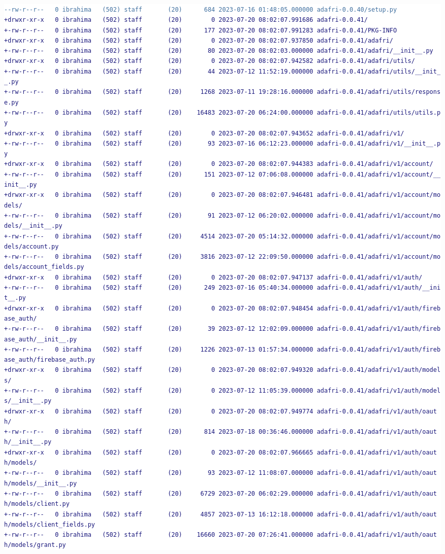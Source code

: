 ```diff
--rw-r--r--   0 ibrahima   (502) staff       (20)      684 2023-07-16 01:48:05.000000 adafri-0.0.40/setup.py
+drwxr-xr-x   0 ibrahima   (502) staff       (20)        0 2023-07-20 08:02:07.991686 adafri-0.0.41/
+-rw-r--r--   0 ibrahima   (502) staff       (20)      177 2023-07-20 08:02:07.991283 adafri-0.0.41/PKG-INFO
+drwxr-xr-x   0 ibrahima   (502) staff       (20)        0 2023-07-20 08:02:07.937850 adafri-0.0.41/adafri/
+-rw-r--r--   0 ibrahima   (502) staff       (20)       80 2023-07-20 08:02:03.000000 adafri-0.0.41/adafri/__init__.py
+drwxr-xr-x   0 ibrahima   (502) staff       (20)        0 2023-07-20 08:02:07.942582 adafri-0.0.41/adafri/utils/
+-rw-r--r--   0 ibrahima   (502) staff       (20)       44 2023-07-12 11:52:19.000000 adafri-0.0.41/adafri/utils/__init__.py
+-rw-r--r--   0 ibrahima   (502) staff       (20)     1268 2023-07-11 19:28:16.000000 adafri-0.0.41/adafri/utils/response.py
+-rw-r--r--   0 ibrahima   (502) staff       (20)    16483 2023-07-20 06:24:00.000000 adafri-0.0.41/adafri/utils/utils.py
+drwxr-xr-x   0 ibrahima   (502) staff       (20)        0 2023-07-20 08:02:07.943652 adafri-0.0.41/adafri/v1/
+-rw-r--r--   0 ibrahima   (502) staff       (20)       93 2023-07-16 06:12:23.000000 adafri-0.0.41/adafri/v1/__init__.py
+drwxr-xr-x   0 ibrahima   (502) staff       (20)        0 2023-07-20 08:02:07.944383 adafri-0.0.41/adafri/v1/account/
+-rw-r--r--   0 ibrahima   (502) staff       (20)      151 2023-07-12 07:06:08.000000 adafri-0.0.41/adafri/v1/account/__init__.py
+drwxr-xr-x   0 ibrahima   (502) staff       (20)        0 2023-07-20 08:02:07.946481 adafri-0.0.41/adafri/v1/account/models/
+-rw-r--r--   0 ibrahima   (502) staff       (20)       91 2023-07-12 06:20:02.000000 adafri-0.0.41/adafri/v1/account/models/__init__.py
+-rw-r--r--   0 ibrahima   (502) staff       (20)     4514 2023-07-20 05:14:32.000000 adafri-0.0.41/adafri/v1/account/models/account.py
+-rw-r--r--   0 ibrahima   (502) staff       (20)     3816 2023-07-12 22:09:50.000000 adafri-0.0.41/adafri/v1/account/models/account_fields.py
+drwxr-xr-x   0 ibrahima   (502) staff       (20)        0 2023-07-20 08:02:07.947137 adafri-0.0.41/adafri/v1/auth/
+-rw-r--r--   0 ibrahima   (502) staff       (20)      249 2023-07-16 05:40:34.000000 adafri-0.0.41/adafri/v1/auth/__init__.py
+drwxr-xr-x   0 ibrahima   (502) staff       (20)        0 2023-07-20 08:02:07.948454 adafri-0.0.41/adafri/v1/auth/firebase_auth/
+-rw-r--r--   0 ibrahima   (502) staff       (20)       39 2023-07-12 12:02:09.000000 adafri-0.0.41/adafri/v1/auth/firebase_auth/__init__.py
+-rw-r--r--   0 ibrahima   (502) staff       (20)     1226 2023-07-13 01:57:34.000000 adafri-0.0.41/adafri/v1/auth/firebase_auth/firebase_auth.py
+drwxr-xr-x   0 ibrahima   (502) staff       (20)        0 2023-07-20 08:02:07.949320 adafri-0.0.41/adafri/v1/auth/models/
+-rw-r--r--   0 ibrahima   (502) staff       (20)        0 2023-07-12 11:05:39.000000 adafri-0.0.41/adafri/v1/auth/models/__init__.py
+drwxr-xr-x   0 ibrahima   (502) staff       (20)        0 2023-07-20 08:02:07.949774 adafri-0.0.41/adafri/v1/auth/oauth/
+-rw-r--r--   0 ibrahima   (502) staff       (20)      814 2023-07-18 00:36:46.000000 adafri-0.0.41/adafri/v1/auth/oauth/__init__.py
+drwxr-xr-x   0 ibrahima   (502) staff       (20)        0 2023-07-20 08:02:07.966665 adafri-0.0.41/adafri/v1/auth/oauth/models/
+-rw-r--r--   0 ibrahima   (502) staff       (20)       93 2023-07-12 11:08:07.000000 adafri-0.0.41/adafri/v1/auth/oauth/models/__init__.py
+-rw-r--r--   0 ibrahima   (502) staff       (20)     6729 2023-07-20 06:02:29.000000 adafri-0.0.41/adafri/v1/auth/oauth/models/client.py
+-rw-r--r--   0 ibrahima   (502) staff       (20)     4857 2023-07-13 16:12:18.000000 adafri-0.0.41/adafri/v1/auth/oauth/models/client_fields.py
+-rw-r--r--   0 ibrahima   (502) staff       (20)    16660 2023-07-20 07:26:41.000000 adafri-0.0.41/adafri/v1/auth/oauth/models/grant.py
```